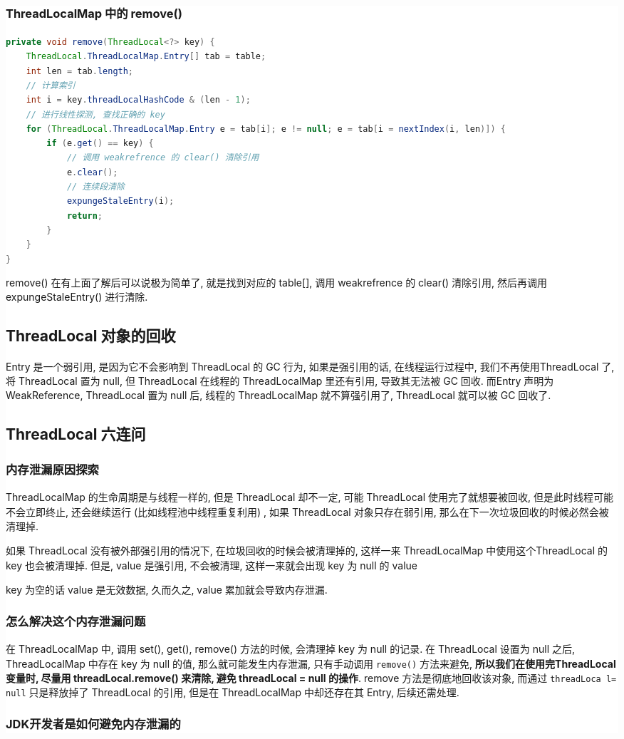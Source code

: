 ### ThreadLocalMap 中的 remove()

```java
private void remove(ThreadLocal<?> key) {
    ThreadLocal.ThreadLocalMap.Entry[] tab = table;
    int len = tab.length;
    // 计算索引
    int i = key.threadLocalHashCode & (len - 1);
    // 进行线性探测, 查找正确的 key
    for (ThreadLocal.ThreadLocalMap.Entry e = tab[i]; e != null; e = tab[i = nextIndex(i, len)]) {
        if (e.get() == key) {
            // 调用 weakrefrence 的 clear() 清除引用
            e.clear();
            // 连续段清除
            expungeStaleEntry(i);
            return;
        }
    }
}
```

remove() 在有上面了解后可以说极为简单了, 就是找到对应的 table[], 调用 weakrefrence 的 clear() 清除引用, 然后再调用expungeStaleEntry() 进行清除. 

## ThreadLocal 对象的回收

Entry 是一个弱引用, 是因为它不会影响到 ThreadLocal 的 GC 行为, 如果是强引用的话, 在线程运行过程中, 我们不再使用ThreadLocal 了, 将 ThreadLocal 置为 null, 但 ThreadLocal 在线程的 ThreadLocalMap 里还有引用, 导致其无法被 GC 回收. 而Entry 声明为 WeakReference, ThreadLocal 置为 null 后, 线程的 ThreadLocalMap 就不算强引用了, ThreadLocal 就可以被 GC 回收了. 



## ThreadLocal 六连问

### 内存泄漏原因探索

ThreadLocalMap 的生命周期是与线程一样的, 但是 ThreadLocal 却不一定, 可能 ThreadLocal 使用完了就想要被回收, 但是此时线程可能不会立即终止, 还会继续运行 (比如线程池中线程重复利用) , 如果 ThreadLocal 对象只存在弱引用, 那么在下一次垃圾回收的时候必然会被清理掉. 

如果 ThreadLocal 没有被外部强引用的情况下, 在垃圾回收的时候会被清理掉的, 这样一来 ThreadLocalMap 中使用这个ThreadLocal 的 key 也会被清理掉. 但是, value 是强引用, 不会被清理, 这样一来就会出现 key 为 null 的 value

key 为空的话 value 是无效数据, 久而久之, value 累加就会导致内存泄漏. 

### 怎么解决这个内存泄漏问题

在 ThreadLocalMap 中, 调用 set(), get(), remove() 方法的时候, 会清理掉 key 为 null 的记录. 在 ThreadLocal 设置为 null 之后, ThreadLocalMap 中存在 key 为 null 的值, 那么就可能发生内存泄漏, 只有手动调用 `remove()` 方法来避免, **所以我们在使用完ThreadLocal 变量时, 尽量用 threadLocal.remove() 来清除, 避免 threadLocal = null 的操作**. remove 方法是彻底地回收该对象, 而通过 `threadLoca l= null` 只是释放掉了 ThreadLocal 的引用, 但是在 ThreadLocalMap 中却还存在其 Entry, 后续还需处理. 

### JDK开发者是如何避免内存泄漏的
